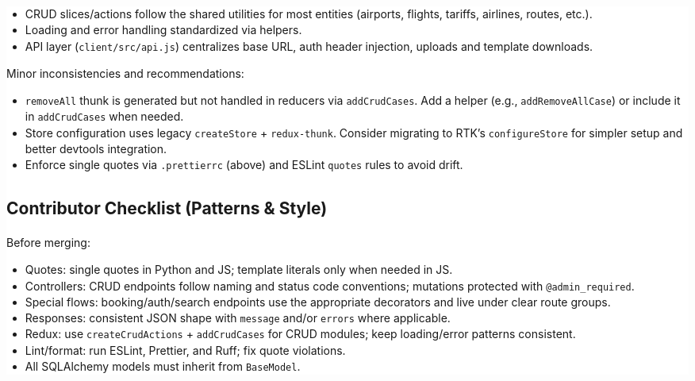 -   CRUD slices/actions follow the shared utilities for most entities (airports, flights, tariffs, airlines, routes, etc.).
-   Loading and error handling standardized via helpers.
-   API layer (`client/src/api.js`) centralizes base URL, auth header injection, uploads and template downloads.

Minor inconsistencies and recommendations:

-   `removeAll` thunk is generated but not handled in reducers via `addCrudCases`. Add a helper (e.g., `addRemoveAllCase`) or include it in `addCrudCases` when needed.
-   Store configuration uses legacy `createStore` + `redux-thunk`. Consider migrating to RTK’s `configureStore` for simpler setup and better devtools integration.
-   Enforce single quotes via `.prettierrc` (above) and ESLint `quotes` rules to avoid drift.

## Contributor Checklist (Patterns & Style)

Before merging:

-   Quotes: single quotes in Python and JS; template literals only when needed in JS.
-   Controllers: CRUD endpoints follow naming and status code conventions; mutations protected with `@admin_required`.
-   Special flows: booking/auth/search endpoints use the appropriate decorators and live under clear route groups.
-   Responses: consistent JSON shape with `message` and/or `errors` where applicable.
-   Redux: use `createCrudActions` + `addCrudCases` for CRUD modules; keep loading/error patterns consistent.
-   Lint/format: run ESLint, Prettier, and Ruff; fix quote violations.
-   All SQLAlchemy models must inherit from `BaseModel`.
